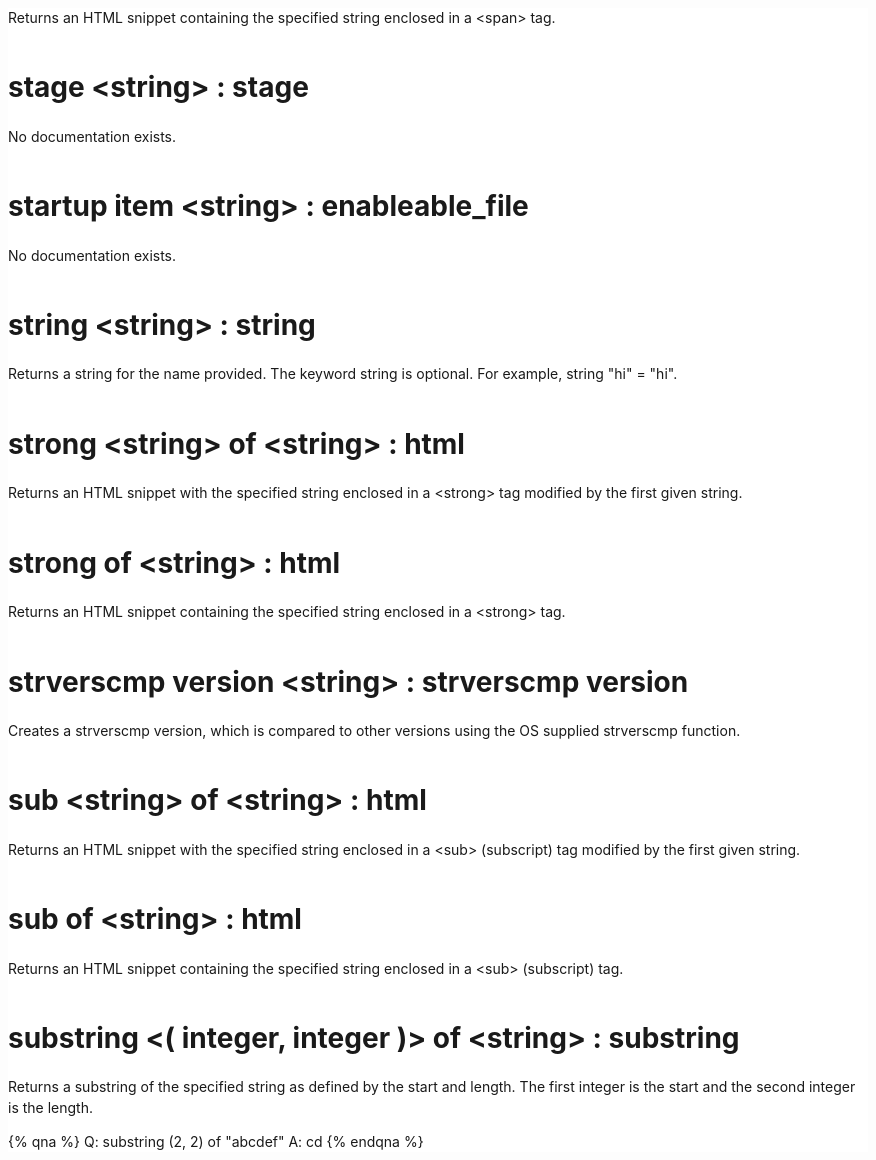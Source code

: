 Returns an HTML snippet containing the specified string enclosed in a &lt;span&gt; tag.

# stage &lt;string&gt; : stage

No documentation exists.

# startup item &lt;string&gt; : enableable_file

No documentation exists.

# string &lt;string&gt; : string

Returns a string for the name provided. The keyword string is optional. For example, string "hi" = "hi".

# strong &lt;string&gt; of &lt;string&gt; : html

Returns an HTML snippet with the specified string enclosed in a &lt;strong&gt; tag modified by the first given string.

# strong of &lt;string&gt; : html

Returns an HTML snippet containing the specified string enclosed in a &lt;strong&gt; tag.

# strverscmp version &lt;string&gt; : strverscmp version

Creates a strverscmp version, which is compared to other versions using the OS supplied strverscmp function.

# sub &lt;string&gt; of &lt;string&gt; : html

Returns an HTML snippet with the specified string enclosed in a &lt;sub&gt; (subscript) tag modified by the first given string.

# sub of &lt;string&gt; : html

Returns an HTML snippet containing the specified string enclosed in a &lt;sub&gt; (subscript) tag.

# substring &lt;( integer, integer )&gt; of &lt;string&gt; : substring

Returns a substring of the specified string as defined by the start and length. The first integer is the start and the second integer is the length.

{% qna %}
Q: substring (2, 2) of "abcdef"
A: cd
{% endqna %}
